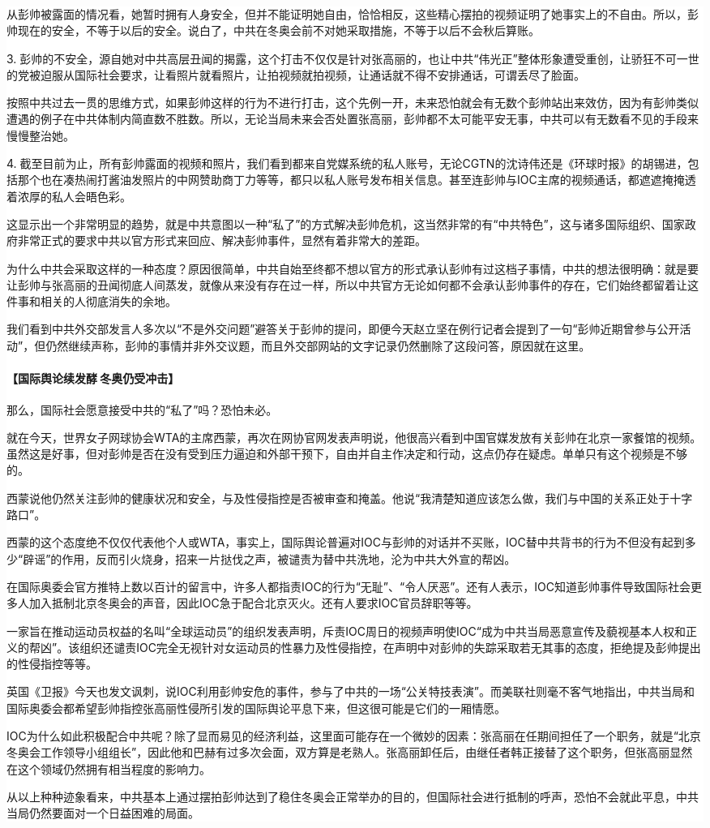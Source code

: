 </p>
 <p>
  从彭帅被露面的情况看，她暂时拥有人身安全，但并不能证明她自由，恰恰相反，这些精心摆拍的视频证明了她事实上的不自由。所以，彭帅现在的安全，不等于以后的安全。说白了，中共在冬奥会前不对她采取措施，不等于以后不会秋后算账。
 </p>
 <p>
  3. 彭帅的不安全，源自她对中共高层丑闻的揭露，这个打击不仅仅是针对张高丽的，也让中共“伟光正”整体形象遭受重创，让骄狂不可一世的党被迫服从国际社会要求，让看照片就看照片，让拍视频就拍视频，让通话就不得不安排通话，可谓丢尽了脸面。
 </p>
 <p>
  按照中共过去一贯的思维方式，如果彭帅这样的行为不进行打击，这个先例一开，未来恐怕就会有无数个彭帅站出来效仿，因为有彭帅类似遭遇的例子在中共体制内简直数不胜数。所以，无论当局未来会否处置张高丽，彭帅都不太可能平安无事，中共可以有无数看不见的手段来慢慢整治她。
 </p>
 <p>
  4. 截至目前为止，所有彭帅露面的视频和照片，我们看到都来自党媒系统的私人账号，无论CGTN的沈诗伟还是《环球时报》的胡锡进，包括那个也在凑热闹打酱油发照片的中网赞助商丁力等等，都只以私人账号发布相关信息。甚至连彭帅与IOC主席的视频通话，都遮遮掩掩透着浓厚的私人会晤色彩。
 </p>
 <p>
  这显示出一个非常明显的趋势，就是中共意图以一种“私了”的方式解决彭帅危机，这当然非常的有“中共特色”，这与诸多国际组织、国家政府非常正式的要求中共以官方形式来回应、解决彭帅事件，显然有着非常大的差距。
 </p>
 <p>
  为什么中共会采取这样的一种态度？原因很简单，中共自始至终都不想以官方的形式承认彭帅有过这档子事情，中共的想法很明确：就是要让彭帅与张高丽的丑闻彻底人间蒸发，就像从来没有存在过一样，所以中共官方无论如何都不会承认彭帅事件的存在，它们始终都留着让这件事和相关的人彻底消失的余地。
 </p>
 <p>
  我们看到中共外交部发言人多次以“不是外交问题”避答关于彭帅的提问，即便今天赵立坚在例行记者会提到了一句“彭帅近期曾参与公开活动”，但仍然继续声称，彭帅的事情并非外交议题，而且外交部网站的文字记录仍然删除了这段问答，原因就在这里。
 </p>
 <h4>
  【国际舆论续发酵 冬奥仍受冲击】
 </h4>
 <p>
  那么，国际社会愿意接受中共的“私了”吗？恐怕未必。
 </p>
 <p>
  就在今天，世界女子网球协会WTA的主席西蒙，再次在网协官网发表声明说，他很高兴看到中国官媒发放有关彭帅在北京一家餐馆的视频。虽然这是好事，但对彭帅是否在没有受到压力逼迫和外部干预下，自由并自主作决定和行动，这点仍存在疑虑。单单只有这个视频是不够的。
 </p>
 <p>
  西蒙说他仍然关注彭帅的健康状况和安全，与及性侵指控是否被审查和掩盖。他说“我清楚知道应该怎么做，我们与中国的关系正处于十字路口”。
 </p>
 <p>
  西蒙的这个态度绝不仅仅代表他个人或WTA，事实上，国际舆论普遍对IOC与彭帅的对话并不买账，IOC替中共背书的行为不但没有起到多少“辟谣”的作用，反而引火烧身，招来一片挞伐之声，被谴责为替中共洗地，沦为中共大外宣的帮凶。
 </p>
 <p>
  在国际奥委会官方推特上数以百计的留言中，许多人都指责IOC的行为“无耻”、“令人厌恶”。还有人表示，IOC知道彭帅事件导致国际社会更多人加入抵制北京冬奥会的声音，因此IOC急于配合北京灭火。还有人要求IOC官员辞职等等。
 </p>
 <p>
  一家旨在推动运动员权益的名叫“全球运动员”的组织发表声明，斥责IOC周日的视频声明使IOC“成为中共当局恶意宣传及藐视基本人权和正义的帮凶”。该组织还谴责IOC完全无视针对女运动员的性暴力及性侵指控，在声明中对彭帅的失踪采取若无其事的态度，拒绝提及彭帅提出的性侵指控等等。
 </p>
 <p>
  英国《卫报》今天也发文讽刺，说IOC利用彭帅安危的事件，参与了中共的一场“公关特技表演”。而美联社则毫不客气地指出，中共当局和国际奥委会都希望彭帅指控张高丽性侵所引发的国际舆论平息下来，但这很可能是它们的一厢情愿。
 </p>
 <p>
  IOC为什么如此积极配合中共呢？除了显而易见的经济利益，这里面可能存在一个微妙的因素：张高丽在任期间担任了一个职务，就是“北京冬奥会工作领导小组组长”，因此他和巴赫有过多次会面，双方算是老熟人。张高丽卸任后，由继任者韩正接替了这个职务，但张高丽显然在这个领域仍然拥有相当程度的影响力。
 </p>
 <p>
  从以上种种迹象看来，中共基本上通过摆拍彭帅达到了稳住冬奥会正常举办的目的，但国际社会进行抵制的呼声，恐怕不会就此平息，中共当局仍然要面对一个日益困难的局面。